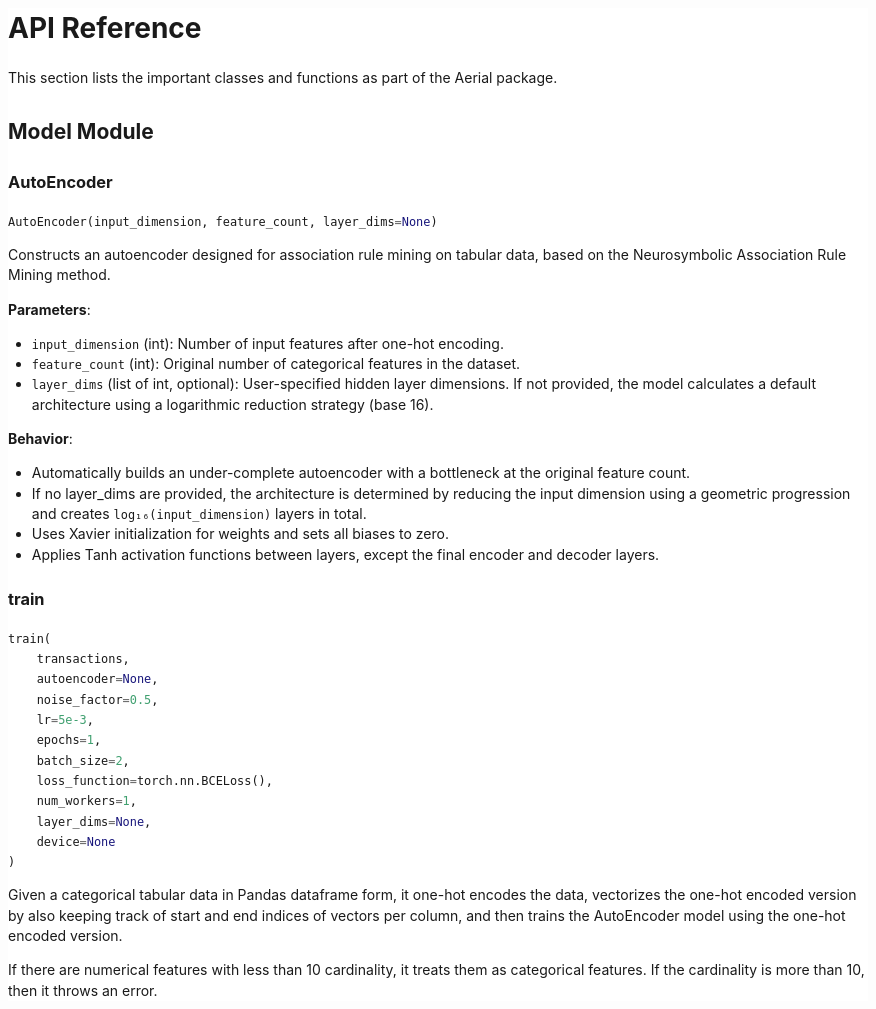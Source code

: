 # API Reference

This section lists the important classes and functions as part of the Aerial package.

## Model Module

### AutoEncoder

```python
AutoEncoder(input_dimension, feature_count, layer_dims=None)
```

Constructs an autoencoder designed for association rule mining on tabular data, based on the Neurosymbolic Association Rule Mining method.

**Parameters**:

- `input_dimension` (int): Number of input features after one-hot encoding.
- `feature_count` (int): Original number of categorical features in the dataset.
- `layer_dims` (list of int, optional): User-specified hidden layer dimensions. If not provided, the model calculates a default architecture using a logarithmic reduction strategy (base 16).

**Behavior**:

- Automatically builds an under-complete autoencoder with a bottleneck at the original feature count.
- If no layer_dims are provided, the architecture is determined by reducing the input dimension using a geometric progression and creates `log₁₆(input_dimension)` layers in total.
- Uses Xavier initialization for weights and sets all biases to zero.
- Applies Tanh activation functions between layers, except the final encoder and decoder layers.

### train

```python
train(
    transactions,
    autoencoder=None,
    noise_factor=0.5,
    lr=5e-3,
    epochs=1,
    batch_size=2,
    loss_function=torch.nn.BCELoss(),
    num_workers=1,
    layer_dims=None,
    device=None
)
```

Given a categorical tabular data in Pandas dataframe form, it one-hot encodes the data, vectorizes the one-hot encoded version by also keeping track of start and end indices of vectors per column, and then trains the AutoEncoder model using the one-hot encoded version.

If there are numerical features with less than 10 cardinality, it treats them as categorical features. If the cardinality is more than 10, then it throws an error.
